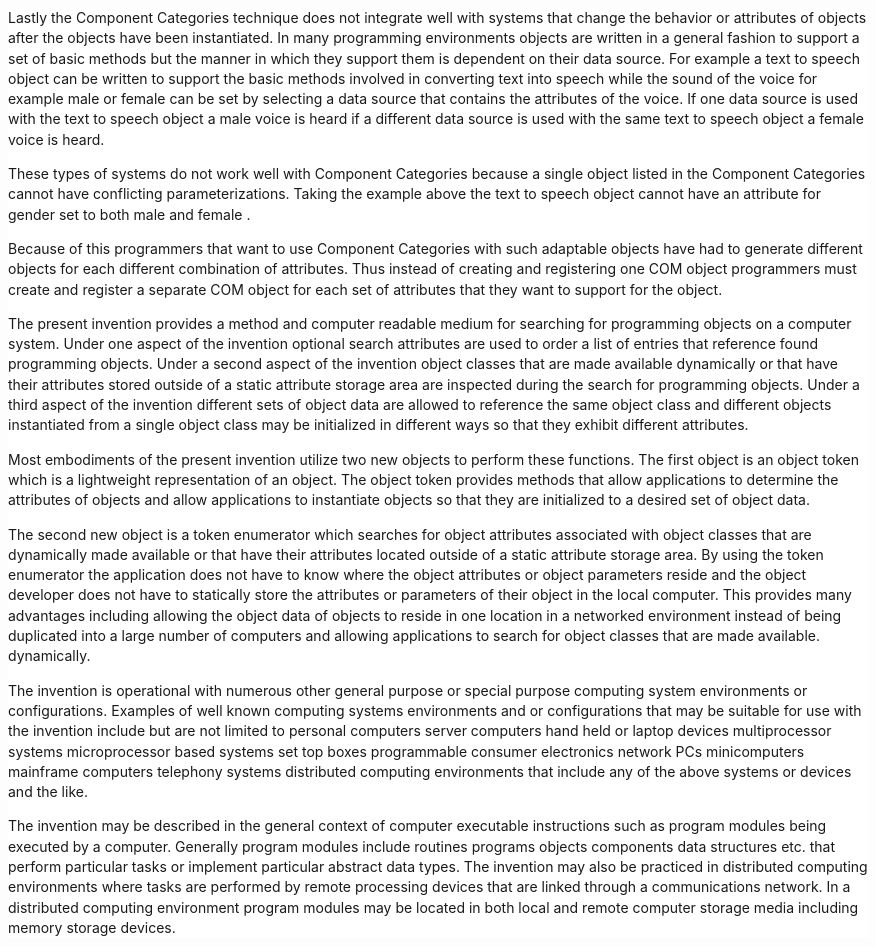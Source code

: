 Lastly the Component Categories technique does not integrate well with systems that change the behavior or attributes of objects after the objects have been instantiated. In many programming environments objects are written in a general fashion to support a set of basic methods but the manner in which they support them is dependent on their data source. For example a text to speech object can be written to support the basic methods involved in converting text into speech while the sound of the voice for example male or female can be set by selecting a data source that contains the attributes of the voice. If one data source is used with the text to speech object a male voice is heard if a different data source is used with the same text to speech object a female voice is heard.

These types of systems do not work well with Component Categories because a single object listed in the Component Categories cannot have conflicting parameterizations. Taking the example above the text to speech object cannot have an attribute for gender set to both male and female .

Because of this programmers that want to use Component Categories with such adaptable objects have had to generate different objects for each different combination of attributes. Thus instead of creating and registering one COM object programmers must create and register a separate COM object for each set of attributes that they want to support for the object.

The present invention provides a method and computer readable medium for searching for programming objects on a computer system. Under one aspect of the invention optional search attributes are used to order a list of entries that reference found programming objects. Under a second aspect of the invention object classes that are made available dynamically or that have their attributes stored outside of a static attribute storage area are inspected during the search for programming objects. Under a third aspect of the invention different sets of object data are allowed to reference the same object class and different objects instantiated from a single object class may be initialized in different ways so that they exhibit different attributes.

Most embodiments of the present invention utilize two new objects to perform these functions. The first object is an object token which is a lightweight representation of an object. The object token provides methods that allow applications to determine the attributes of objects and allow applications to instantiate objects so that they are initialized to a desired set of object data.

The second new object is a token enumerator which searches for object attributes associated with object classes that are dynamically made available or that have their attributes located outside of a static attribute storage area. By using the token enumerator the application does not have to know where the object attributes or object parameters reside and the object developer does not have to statically store the attributes or parameters of their object in the local computer. This provides many advantages including allowing the object data of objects to reside in one location in a networked environment instead of being duplicated into a large number of computers and allowing applications to search for object classes that are made available. dynamically.

The invention is operational with numerous other general purpose or special purpose computing system environments or configurations. Examples of well known computing systems environments and or configurations that may be suitable for use with the invention include but are not limited to personal computers server computers hand held or laptop devices multiprocessor systems microprocessor based systems set top boxes programmable consumer electronics network PCs minicomputers mainframe computers telephony systems distributed computing environments that include any of the above systems or devices and the like.

The invention may be described in the general context of computer executable instructions such as program modules being executed by a computer. Generally program modules include routines programs objects components data structures etc. that perform particular tasks or implement particular abstract data types. The invention may also be practiced in distributed computing environments where tasks are performed by remote processing devices that are linked through a communications network. In a distributed computing environment program modules may be located in both local and remote computer storage media including memory storage devices.

